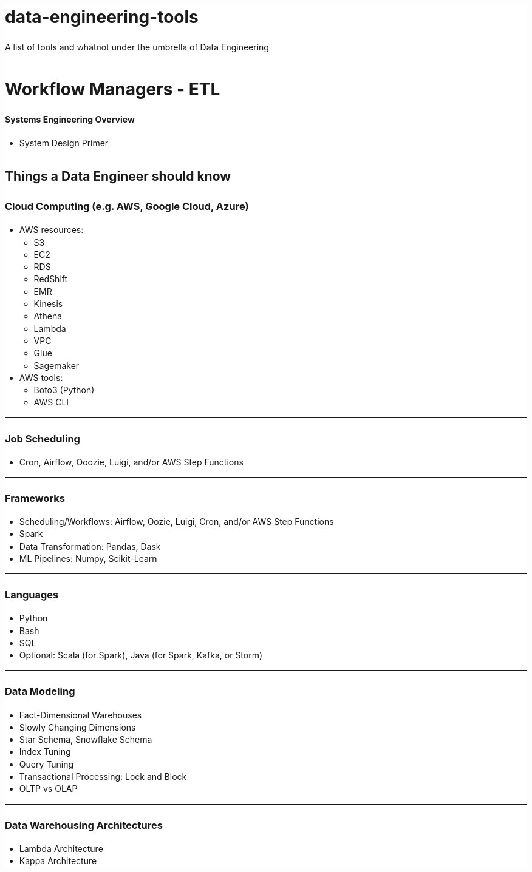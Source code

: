 # data-engineering-tools
A list of tools and whatnot under the umbrella of Data Engineering

# Workflow Managers - ETL



#### Systems Engineering Overview
- [System Design Primer](https://github.com/donnemartin/system-design-primer)


## Things a Data Engineer should know

### Cloud Computing (e.g. AWS, Google Cloud, Azure)
- AWS resources:
  - S3
  - EC2
  - RDS
  - RedShift
  - EMR
  - Kinesis
  - Athena
  - Lambda
  - VPC
  - Glue
  - Sagemaker
- AWS tools:
  - Boto3 (Python)
  - AWS CLI
----
### Job Scheduling
- Cron, Airflow, Ooozie, Luigi, and/or AWS Step Functions
----
### Frameworks
- Scheduling/Workflows: Airflow, Oozie, Luigi, Cron, and/or AWS Step Functions
- Spark
- Data Transformation: Pandas, Dask
- ML Pipelines: Numpy, Scikit-Learn
----
### Languages
- Python
- Bash
- SQL
- Optional: Scala (for Spark), Java (for Spark, Kafka, or Storm)
----
### Data Modeling
- Fact-Dimensional Warehouses
- Slowly Changing Dimensions
- Star Schema, Snowflake Schema
- Index Tuning
- Query Tuning
- Transactional Processing: Lock and Block
- OLTP vs OLAP
----
### Data Warehousing Architectures
- Lambda Architecture
- Kappa Architecture